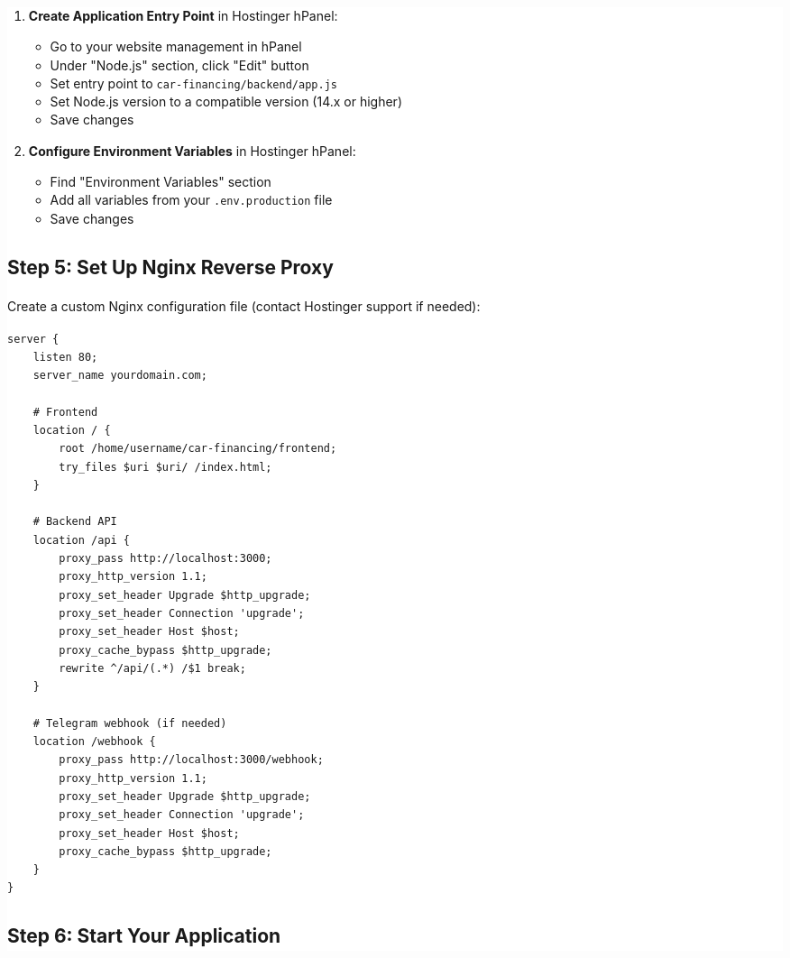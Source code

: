1. **Create Application Entry Point** in Hostinger hPanel:
   - Go to your website management in hPanel
   - Under "Node.js" section, click "Edit" button
   - Set entry point to `car-financing/backend/app.js`
   - Set Node.js version to a compatible version (14.x or higher)
   - Save changes

2. **Configure Environment Variables** in Hostinger hPanel:
   - Find "Environment Variables" section
   - Add all variables from your `.env.production` file
   - Save changes

## Step 5: Set Up Nginx Reverse Proxy

Create a custom Nginx configuration file (contact Hostinger support if needed):

```nginx
server {
    listen 80;
    server_name yourdomain.com;

    # Frontend
    location / {
        root /home/username/car-financing/frontend;
        try_files $uri $uri/ /index.html;
    }

    # Backend API
    location /api {
        proxy_pass http://localhost:3000;
        proxy_http_version 1.1;
        proxy_set_header Upgrade $http_upgrade;
        proxy_set_header Connection 'upgrade';
        proxy_set_header Host $host;
        proxy_cache_bypass $http_upgrade;
        rewrite ^/api/(.*) /$1 break;
    }

    # Telegram webhook (if needed)
    location /webhook {
        proxy_pass http://localhost:3000/webhook;
        proxy_http_version 1.1;
        proxy_set_header Upgrade $http_upgrade;
        proxy_set_header Connection 'upgrade';
        proxy_set_header Host $host;
        proxy_cache_bypass $http_upgrade;
    }
}
```

## Step 6: Start Your Application
